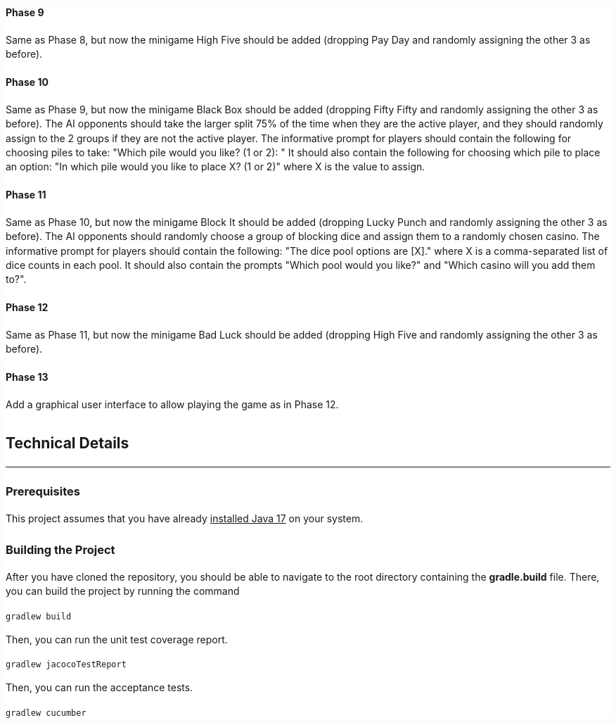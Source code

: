#### Phase 9
Same as Phase 8, but now the minigame High Five should be added (dropping Pay Day and randomly assigning the other 3 as before).

#### Phase 10
Same as Phase 9, but now the minigame Black Box should be added (dropping Fifty Fifty and randomly assigning the other 3 as before). The AI opponents should take the larger split 75% of the time when they are the active player, and they should randomly assign to the 2 groups if they are not the active player. The informative prompt for players should contain the following for choosing piles to take:
"Which pile would you like? (1 or 2): "
It should also contain the following for choosing which pile to place an option:
"In which pile would you like to place X? (1 or 2)" where X is the value to assign.

#### Phase 11
Same as Phase 10, but now the minigame Block It should be added (dropping Lucky Punch and randomly assigning the other 3 as before). The AI opponents should randomly choose a group of blocking dice and assign them to a randomly chosen casino. The informative prompt for players should contain the following:
"The dice pool options are [X]." where X is a comma-separated list of dice counts in each pool. It should also contain the prompts "Which pool would you like?" and "Which casino will you add them to?".

#### Phase 12
Same as Phase 11, but now the minigame Bad Luck should be added (dropping High Five and randomly assigning the other 3 as before).

#### Phase 13
Add a graphical user interface to allow playing the game as in Phase 12.




## Technical Details
--------------------
### Prerequisites
This project assumes that you have already [installed Java 17](https://www.oracle.com/java/technologies/javase/jdk17-archive-downloads.html) on your system. 

### Building the Project
After you have cloned the repository, you should be able to navigate to the root directory containing the **gradle.build** file. There, you can build the project by running the command

`gradlew build`

Then, you can run the unit test coverage report.

`gradlew jacocoTestReport`

Then, you can run the acceptance tests. 

`gradlew cucumber`

